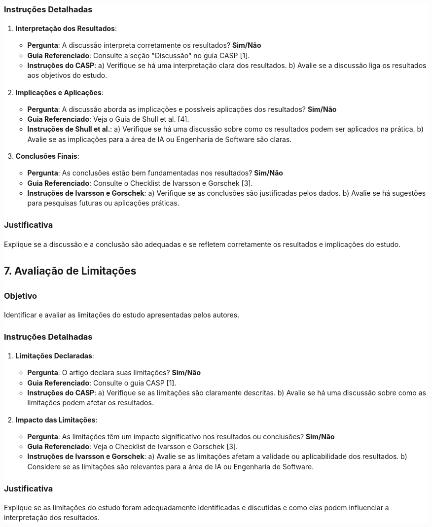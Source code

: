### Instruções Detalhadas
1. **Interpretação dos Resultados**:
   - **Pergunta**: A discussão interpreta corretamente os resultados? **Sim/Não**
   - **Guia Referenciado**: Consulte a seção "Discussão" no guia CASP [1].
   - **Instruções do CASP**:
     a) Verifique se há uma interpretação clara dos resultados.
     b) Avalie se a discussão liga os resultados aos objetivos do estudo.

2. **Implicações e Aplicações**:
   - **Pergunta**: A discussão aborda as implicações e possíveis aplicações dos resultados? **Sim/Não**
   - **Guia Referenciado**: Veja o Guia de Shull et al. [4].
   - **Instruções de Shull et al.**:
     a) Verifique se há uma discussão sobre como os resultados podem ser aplicados na prática.
     b) Avalie se as implicações para a área de IA ou Engenharia de Software são claras.

3. **Conclusões Finais**:
   - **Pergunta**: As conclusões estão bem fundamentadas nos resultados? **Sim/Não**
   - **Guia Referenciado**: Consulte o Checklist de Ivarsson e Gorschek [3].
   - **Instruções de Ivarsson e Gorschek**:
     a) Verifique se as conclusões são justificadas pelos dados.
     b) Avalie se há sugestões para pesquisas futuras ou aplicações práticas.

### Justificativa
Explique se a discussão e a conclusão são adequadas e se refletem corretamente os resultados e implicações do estudo.

## 7. Avaliação de Limitações

### Objetivo
Identificar e avaliar as limitações do estudo apresentadas pelos autores.

### Instruções Detalhadas
1. **Limitações Declaradas**:
   - **Pergunta**: O artigo declara suas limitações? **Sim/Não**
   - **Guia Referenciado**: Consulte o guia CASP [1].
   - **Instruções do CASP**:
     a) Verifique se as limitações são claramente descritas.
     b) Avalie se há uma discussão sobre como as limitações podem afetar os resultados.

2. **Impacto das Limitações**:
   - **Pergunta**: As limitações têm um impacto significativo nos resultados ou conclusões? **Sim/Não**
   - **Guia Referenciado**: Veja o Checklist de Ivarsson e Gorschek [3].
   - **Instruções de Ivarsson e Gorschek**:
     a) Avalie se as limitações afetam a validade ou aplicabilidade dos resultados.
     b) Considere se as limitações são relevantes para a área de IA ou Engenharia de Software.

### Justificativa
Explique se as limitações do estudo foram adequadamente identificadas e discutidas e como elas podem influenciar a interpretação dos resultados.
